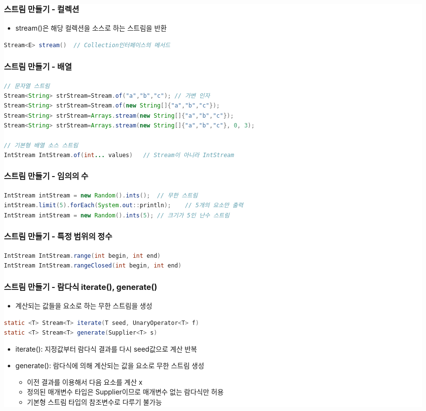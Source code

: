 

### 스트림 만들기 - 컬렉션

- stream()은 해당 컬렉션을 소스로 하는 스트림을 반환

```java
Stream<E> stream()	// Collection인터페이스의 메서드
```



### 스트림 만들기 - 배열

```java
// 문자열 스트림
Stream<String> strStream=Stream.of("a","b","c"); // 가변 인자
Stream<String> strStream=Stream.of(new String[]{"a","b","c"});
Stream<String> strStream=Arrays.stream(new String[]{"a","b","c"});
Stream<String> strStream=Arrays.stream(new String[]{"a","b","c"}, 0, 3);

// 기본형 배열 소스 스트림
IntStream IntStream.of(int... values)	// Stream이 아니라 IntStream
```



### 스트림 만들기 - 임의의 수

```java
IntStream intStream = new Random().ints();	// 무한 스트림
intStream.limit(5).forEach(System.out::println);	// 5개의 요소만 출력
IntStream intStream = new Random().ints(5);	// 크기가 5인 난수 스트림
```



### 스트림 만들기 - 특정 범위의 정수

```java
IntStream IntStream.range(int begin, int end)
IntStream IntStream.rangeClosed(int begin, int end)
```



### 스트림 만들기 - 람다식 iterate(), generate()

- 계산되는 값들을 요소로 하는 무한 스트림을 생성

``` java
static <T> Stream<T> iterate(T seed, UnaryOperator<T> f)
static <T> Stream<T> generate(Supplier<T> s)
```

- iterate(): 지정값부터 람다식 결과를 다시 seed값으로 계산 반복

- generate(): 람다식에 의해 계산되는 값을 요소로 무한 스트림 생성

  - 이전 결과를 이용해서 다음 요소를 계산 x
  - 정의된 매개변수 타입은 Supplier<T>이므로 매개변수 없는 람다식만 허용
  - 기본형 스트림 타입의 참조변수로 다루기 불가능
